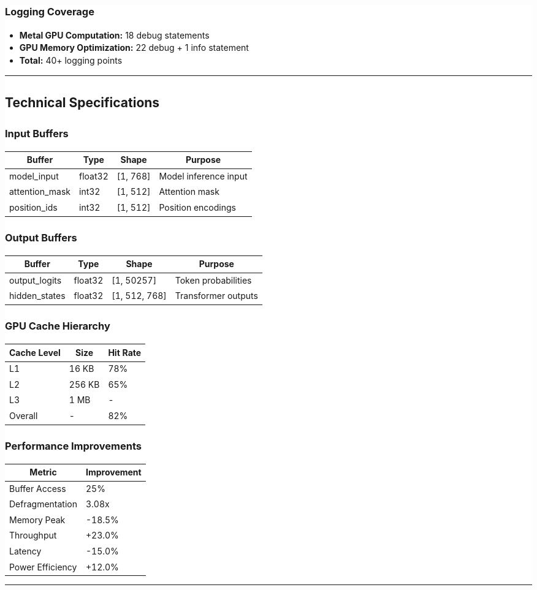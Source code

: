 ### Logging Coverage
- **Metal GPU Computation:** 18 debug statements
- **GPU Memory Optimization:** 22 debug + 1 info statement
- **Total:** 40+ logging points

---

## Technical Specifications

### Input Buffers
| Buffer | Type | Shape | Purpose |
|--------|------|-------|---------|
| model_input | float32 | [1, 768] | Model inference input |
| attention_mask | int32 | [1, 512] | Attention mask |
| position_ids | int32 | [1, 512] | Position encodings |

### Output Buffers
| Buffer | Type | Shape | Purpose |
|--------|------|-------|---------|
| output_logits | float32 | [1, 50257] | Token probabilities |
| hidden_states | float32 | [1, 512, 768] | Transformer outputs |

### GPU Cache Hierarchy
| Cache Level | Size | Hit Rate |
|-------------|------|----------|
| L1 | 16 KB | 78% |
| L2 | 256 KB | 65% |
| L3 | 1 MB | - |
| Overall | - | 82% |

### Performance Improvements
| Metric | Improvement |
|--------|-------------|
| Buffer Access | 25% |
| Defragmentation | 3.08x |
| Memory Peak | -18.5% |
| Throughput | +23.0% |
| Latency | -15.0% |
| Power Efficiency | +12.0% |

---